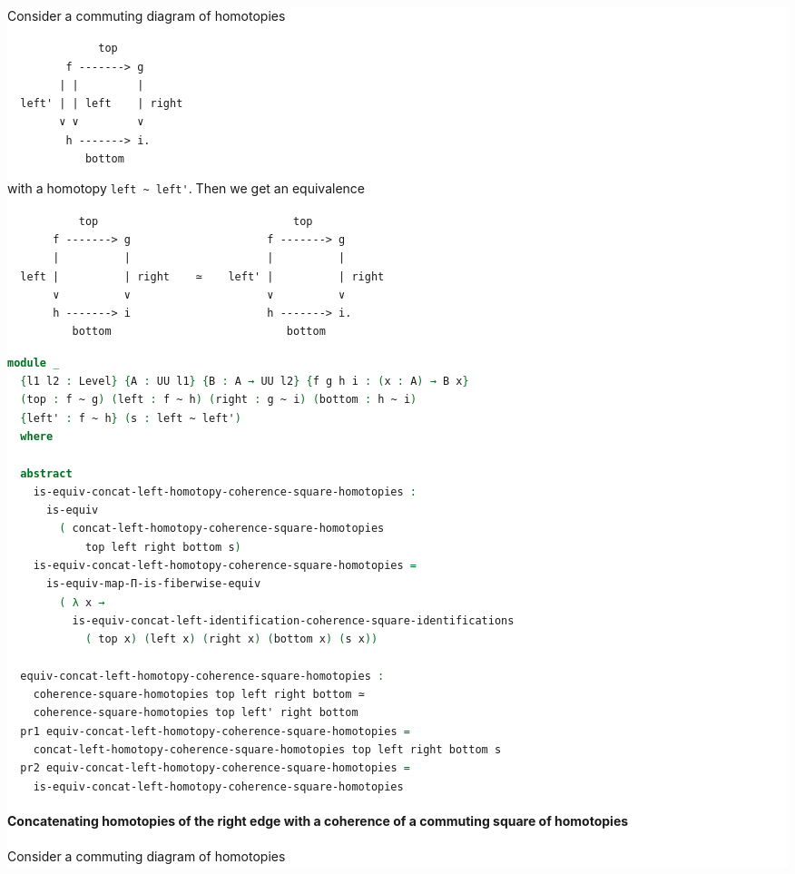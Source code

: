 Consider a commuting diagram of homotopies

```text
              top
         f -------> g
        | |         |
  left' | | left    | right
        ∨ ∨         ∨
         h -------> i.
            bottom
```

with a homotopy `left ~ left'`. Then we get an equivalence

```text
           top                              top
       f -------> g                     f -------> g
       |          |                     |          |
  left |          | right    ≃    left' |          | right
       ∨          ∨                     ∨          ∨
       h -------> i                     h -------> i.
          bottom                           bottom
```

```agda
module _
  {l1 l2 : Level} {A : UU l1} {B : A → UU l2} {f g h i : (x : A) → B x}
  (top : f ~ g) (left : f ~ h) (right : g ~ i) (bottom : h ~ i)
  {left' : f ~ h} (s : left ~ left')
  where

  abstract
    is-equiv-concat-left-homotopy-coherence-square-homotopies :
      is-equiv
        ( concat-left-homotopy-coherence-square-homotopies
            top left right bottom s)
    is-equiv-concat-left-homotopy-coherence-square-homotopies =
      is-equiv-map-Π-is-fiberwise-equiv
        ( λ x →
          is-equiv-concat-left-identification-coherence-square-identifications
            ( top x) (left x) (right x) (bottom x) (s x))

  equiv-concat-left-homotopy-coherence-square-homotopies :
    coherence-square-homotopies top left right bottom ≃
    coherence-square-homotopies top left' right bottom
  pr1 equiv-concat-left-homotopy-coherence-square-homotopies =
    concat-left-homotopy-coherence-square-homotopies top left right bottom s
  pr2 equiv-concat-left-homotopy-coherence-square-homotopies =
    is-equiv-concat-left-homotopy-coherence-square-homotopies
```

#### Concatenating homotopies of the right edge with a coherence of a commuting square of homotopies

Consider a commuting diagram of homotopies
